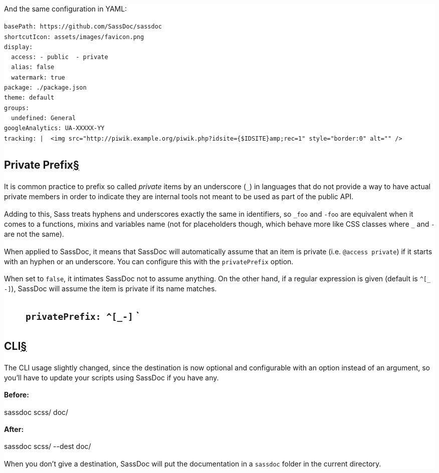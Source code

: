 And the same configuration in YAML:

    basePath: https://github.com/SassDoc/sassdoc
    shortcutIcon: assets/images/favicon.png
    display:
      access: - public  - private    
      alias: false   
      watermark: true
    package: ./package.json
    theme: default
    groups:
      undefined: General
    googleAnalytics: UA-XXXXX-YY
    tracking: |  <img src="http://piwik.example.org/piwik.php?idsite={$IDSITE}amp;rec=1" style="border:0" alt="" />




Private Prefix[§](#private-prefix)
----------------------------------

It is common practice to prefix so called _private_ items by an underscore (`_`) in languages that do not provide a way to have actual private members in order to indicate they are internal tools not meant to be used as part of the public API.

Adding to this, Sass treats hyphens and underscores exactly the same in identifiers, so `_foo` and `-foo` are equivalent when it comes to a functions, mixins and variables name (not for placeholders though, which behave more like CSS classes where `_` and `-` are not the same).

When applied to SassDoc, it means that SassDoc will automatically assume that an item is private (i.e. `@access private`) if it starts with an hyphen or an underscore. You can configure this with the `privatePrefix` option.

When set to `false`, it intimates SassDoc not to assume anything. On the other hand, if a regular expression is given (default is `^[_-]`), SassDoc will assume the item is private if its name matches.

`    privatePrefix: ^[_-]`
    `
---

CLI[§](#cli)
------------

The CLI usage slightly changed, since the destination is now optional and configurable with an option instead of an argument, so you’ll have to update your scripts using SassDoc if you have any.

**Before:**

  sassdoc scss/ doc/

**After:**

  sassdoc scss/ --dest doc/

When you don’t give a destination, SassDoc will put the documentation in a `sassdoc` folder in the current directory.

